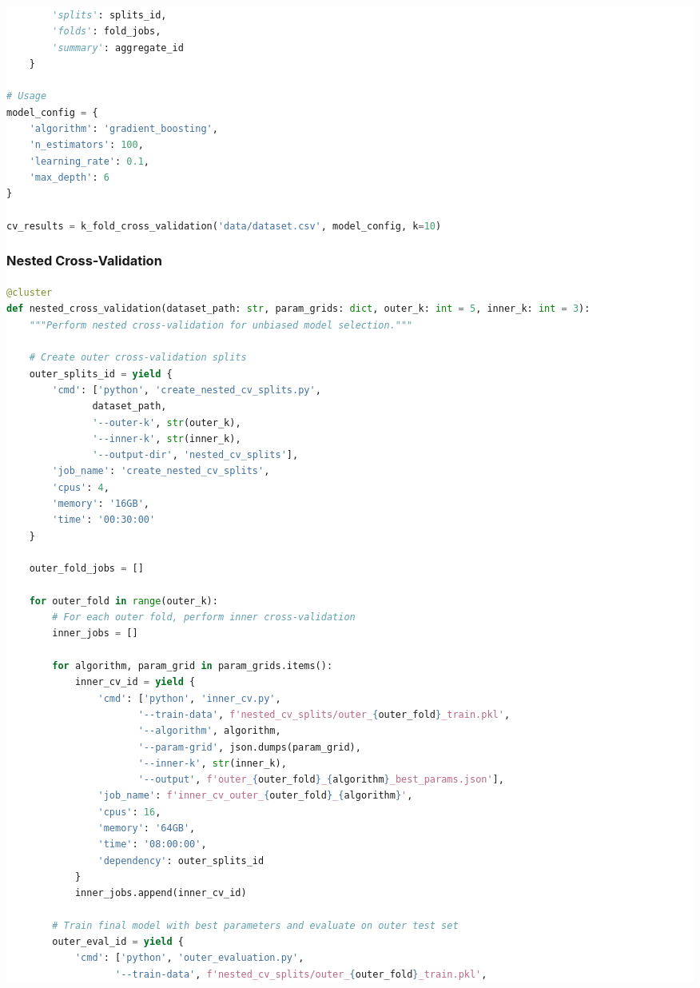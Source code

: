 ```python
        'splits': splits_id,
        'folds': fold_jobs,
        'summary': aggregate_id
    }

# Usage
model_config = {
    'algorithm': 'gradient_boosting',
    'n_estimators': 100,
    'learning_rate': 0.1,
    'max_depth': 6
}

cv_results = k_fold_cross_validation('data/dataset.csv', model_config, k=10)
```

### Nested Cross-Validation

```python
@cluster
def nested_cross_validation(dataset_path: str, param_grids: dict, outer_k: int = 5, inner_k: int = 3):
    """Perform nested cross-validation for unbiased model selection."""

    # Create outer cross-validation splits
    outer_splits_id = yield {
        'cmd': ['python', 'create_nested_cv_splits.py',
               dataset_path,
               '--outer-k', str(outer_k),
               '--inner-k', str(inner_k),
               '--output-dir', 'nested_cv_splits'],
        'job_name': 'create_nested_cv_splits',
        'cpus': 4,
        'memory': '16GB',
        'time': '00:30:00'
    }

    outer_fold_jobs = []

    for outer_fold in range(outer_k):
        # For each outer fold, perform inner cross-validation
        inner_jobs = []

        for algorithm, param_grid in param_grids.items():
            inner_cv_id = yield {
                'cmd': ['python', 'inner_cv.py',
                       '--train-data', f'nested_cv_splits/outer_{outer_fold}_train.pkl',
                       '--algorithm', algorithm,
                       '--param-grid', json.dumps(param_grid),
                       '--inner-k', str(inner_k),
                       '--output', f'outer_{outer_fold}_{algorithm}_best_params.json'],
                'job_name': f'inner_cv_outer_{outer_fold}_{algorithm}',
                'cpus': 16,
                'memory': '64GB',
                'time': '08:00:00',
                'dependency': outer_splits_id
            }
            inner_jobs.append(inner_cv_id)

        # Train final model with best parameters and evaluate on outer test set
        outer_eval_id = yield {
            'cmd': ['python', 'outer_evaluation.py',
                   '--train-data', f'nested_cv_splits/outer_{outer_fold}_train.pkl',
```